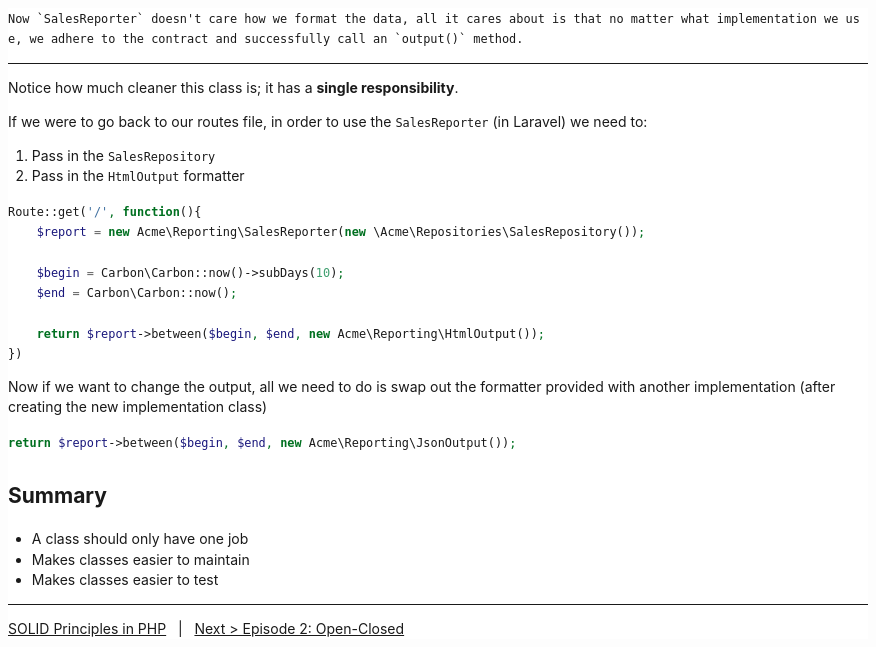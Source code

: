     Now `SalesReporter` doesn't care how we format the data, all it cares about is that no matter what implementation we use, we adhere to the contract and successfully call an `output()` method.

---


Notice how much cleaner this class is; it has a **single responsibility**.

If we were to go back to our routes file, in order to use the `SalesReporter` (in Laravel) we need to:

1. Pass in the `SalesRepository`
2. Pass in the `HtmlOutput` formatter

```php 
Route::get('/', function(){
    $report = new Acme\Reporting\SalesReporter(new \Acme\Repositories\SalesRepository());

    $begin = Carbon\Carbon::now()->subDays(10);
    $end = Carbon\Carbon::now();

    return $report->between($begin, $end, new Acme\Reporting\HtmlOutput());
})
```

Now if we want to change the output, all we need to do is swap out the formatter provided with another implementation (after creating the new implementation class)

```php
return $report->between($begin, $end, new Acme\Reporting\JsonOutput());
```

## Summary

- A class should only have one job
- Makes classes easier to maintain 
- Makes classes easier to test

---

[SOLID Principles in PHP](/solid/) &nbsp; | &nbsp; [Next > Episode 2: Open-Closed](openclose.md)

